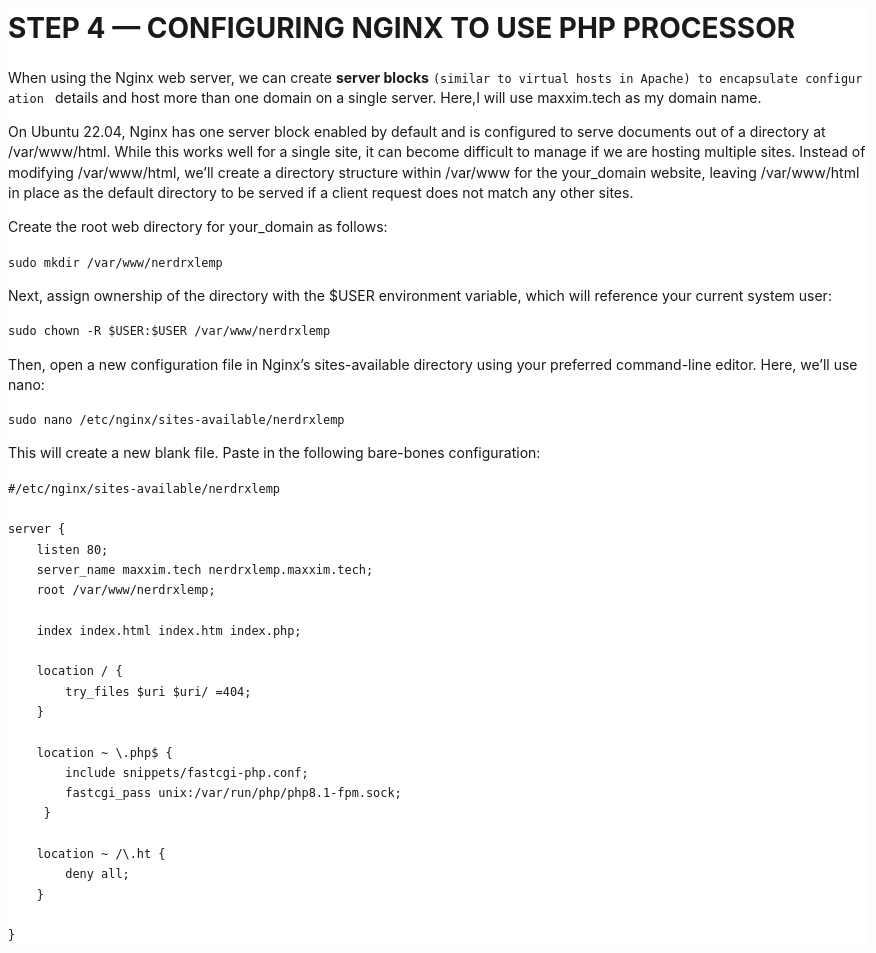 # STEP 4 — CONFIGURING NGINX TO USE PHP PROCESSOR

When using the Nginx web server, we can create **server blocks** `(similar to virtual hosts in Apache) to encapsulate configuration ` details and host more than one domain on a single server. Here,I will use maxxim.tech as my domain name.

On Ubuntu 22.04, Nginx has one server block enabled by default and is configured to serve documents out of a directory at /var/www/html.
While this works well for a single site, it can become difficult to manage if we are hosting multiple sites. Instead of modifying /var/www/html, we’ll create a directory structure within /var/www for the your_domain website, leaving /var/www/html in
place as the default directory to be served if a client request does not match any other sites.

Create the root web directory for your_domain as follows:

```
sudo mkdir /var/www/nerdrxlemp
```

Next, assign ownership of the directory with the $USER environment variable, which will reference your current system user:

```
sudo chown -R $USER:$USER /var/www/nerdrxlemp
```

Then, open a new configuration file in Nginx’s sites-available directory using your preferred command-line editor. Here,
we’ll use nano:


```
sudo nano /etc/nginx/sites-available/nerdrxlemp
```

This will create a new blank file. Paste in the following bare-bones configuration:


```
#/etc/nginx/sites-available/nerdrxlemp

server {
    listen 80;
    server_name maxxim.tech nerdrxlemp.maxxim.tech;
    root /var/www/nerdrxlemp;

    index index.html index.htm index.php;

    location / {
        try_files $uri $uri/ =404;
    }

    location ~ \.php$ {
        include snippets/fastcgi-php.conf;
        fastcgi_pass unix:/var/run/php/php8.1-fpm.sock;
     }

    location ~ /\.ht {
        deny all;
    }

}
```
